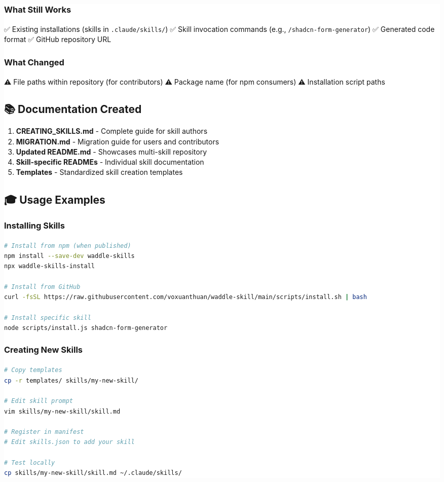 ### What Still Works
✅ Existing installations (skills in `.claude/skills/`)
✅ Skill invocation commands (e.g., `/shadcn-form-generator`)
✅ Generated code format
✅ GitHub repository URL

### What Changed
⚠️ File paths within repository (for contributors)
⚠️ Package name (for npm consumers)
⚠️ Installation script paths

## 📚 Documentation Created

1. **CREATING_SKILLS.md** - Complete guide for skill authors
2. **MIGRATION.md** - Migration guide for users and contributors
3. **Updated README.md** - Showcases multi-skill repository
4. **Skill-specific READMEs** - Individual skill documentation
5. **Templates** - Standardized skill creation templates

## 🎓 Usage Examples

### Installing Skills
```bash
# Install from npm (when published)
npm install --save-dev waddle-skills
npx waddle-skills-install

# Install from GitHub
curl -fsSL https://raw.githubusercontent.com/voxuanthuan/waddle-skill/main/scripts/install.sh | bash

# Install specific skill
node scripts/install.js shadcn-form-generator
```

### Creating New Skills
```bash
# Copy templates
cp -r templates/ skills/my-new-skill/

# Edit skill prompt
vim skills/my-new-skill/skill.md

# Register in manifest
# Edit skills.json to add your skill

# Test locally
cp skills/my-new-skill/skill.md ~/.claude/skills/
```
